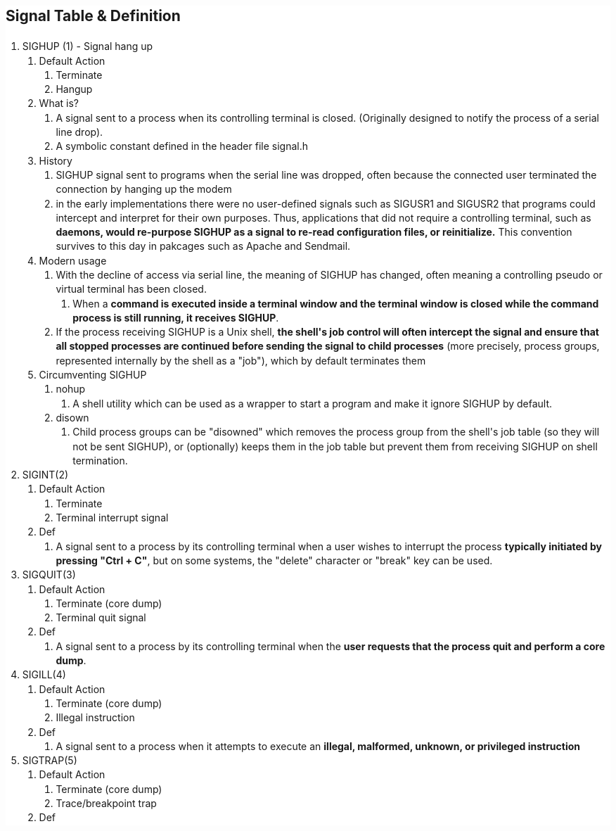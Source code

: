## Signal Table & Definition

1. SIGHUP (1) - Signal hang up
   1. Default Action
      1. Terminate
      2. Hangup
   2. What is?
      1. A signal sent to a process when its controlling terminal is closed. (Originally designed to notify the process of a serial line drop).
      2. A symbolic constant defined in the header file signal.h
   3. History
      1. SIGHUP signal sent to programs when the serial line was dropped, often because the connected user terminated the connection by hanging up the modem
      2. in the early implementations there were no user-defined signals such as SIGUSR1 and SIGUSR2 that programs could intercept and interpret for their own purposes. Thus, applications that did not require a controlling terminal, such as **daemons, would re-purpose SIGHUP as a signal to re-read configuration files, or reinitialize.** This convention survives to this day in pakcages such as Apache and Sendmail.
   4. Modern usage
      1. With the decline of access via serial line, the meaning of SIGHUP has changed, often meaning a controlling pseudo or virtual terminal has been closed.
         1. When a **command is executed inside a terminal window and the terminal window is closed while the command process is still running, it receives SIGHUP**.
      2. If the process receiving SIGHUP is a Unix shell, **the shell's job control will often intercept the signal and ensure that all stopped processes are continued before sending the signal to child processes** (more precisely, process groups, represented internally by the shell as a "job"), which by default terminates them
   5. Circumventing SIGHUP
      1. nohup
         1. A shell utility which can be used as a wrapper to start a program and make it ignore SIGHUP by default.
      2. disown
         1. Child process groups can be "disowned" which removes the process group from the shell's job table (so they will not be sent SIGHUP), or (optionally) keeps them in the job table but prevent them from receiving SIGHUP on shell termination.
2. SIGINT(2)
   1. Default Action
      1. Terminate
      2. Terminal interrupt signal
   2. Def
      1. A signal sent to a process by its controlling terminal when a user wishes to interrupt the process **typically initiated by pressing "Ctrl + C"**, but on some systems, the "delete" character or "break" key can be used.
3. SIGQUIT(3)
   1. Default Action
      1. Terminate (core dump)
      2. Terminal quit signal
   2. Def
      1. A signal sent to a process by its controlling terminal when the **user requests that the process quit and perform a core dump**.
4. SIGILL(4)
   1. Default Action
      1. Terminate (core dump)
      2. Illegal instruction
   2. Def
      1. A signal sent to a process when it attempts to execute an **illegal, malformed, unknown, or privileged instruction**
5. SIGTRAP(5)
   1. Default Action
      1. Terminate (core dump)
      2. Trace/breakpoint trap
   2. Def